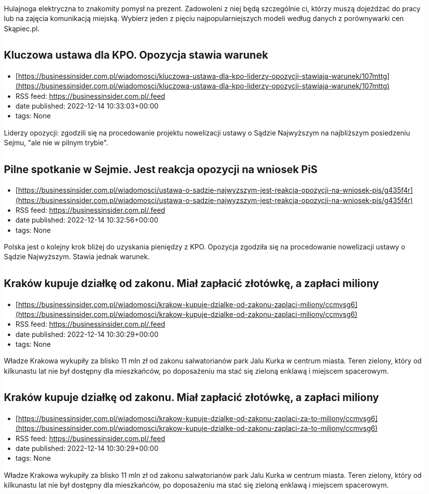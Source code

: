 Hulajnoga elektryczna to znakomity pomysł na prezent. Zadowoleni z niej będą szczególnie ci, którzy muszą dojeżdżać do pracy lub na zajęcia komunikacją miejską. Wybierz jeden z pięciu najpopularniejszych modeli według danych z porównywarki cen Skąpiec.pl.

## Kluczowa ustawa dla KPO. Opozycja stawia warunek
 - [https://businessinsider.com.pl/wiadomosci/kluczowa-ustawa-dla-kpo-liderzy-opozycji-stawiaja-warunek/107mttg](https://businessinsider.com.pl/wiadomosci/kluczowa-ustawa-dla-kpo-liderzy-opozycji-stawiaja-warunek/107mttg)
 - RSS feed: https://businessinsider.com.pl/.feed
 - date published: 2022-12-14 10:33:03+00:00
 - tags: None

Liderzy opozycji: zgodzili się na procedowanie projektu nowelizacji ustawy o Sądzie Najwyższym na najbliższym posiedzeniu Sejmu, "ale nie w pilnym trybie".

## Pilne spotkanie w Sejmie. Jest reakcja opozycji na wniosek PiS
 - [https://businessinsider.com.pl/wiadomosci/ustawa-o-sadzie-najwyzszym-jest-reakcja-opozycji-na-wniosek-pis/g435f4r](https://businessinsider.com.pl/wiadomosci/ustawa-o-sadzie-najwyzszym-jest-reakcja-opozycji-na-wniosek-pis/g435f4r)
 - RSS feed: https://businessinsider.com.pl/.feed
 - date published: 2022-12-14 10:32:56+00:00
 - tags: None

Polska jest o kolejny krok bliżej do uzyskania pieniędzy z KPO. Opozycja zgodziła się na procedowanie nowelizacji ustawy o Sądzie Najwyższym. Stawia jednak warunek.

## Kraków kupuje działkę od zakonu. Miał zapłacić złotówkę, a zapłaci miliony
 - [https://businessinsider.com.pl/wiadomosci/krakow-kupuje-dzialke-od-zakonu-zaplaci-miliony/ccmvsg6](https://businessinsider.com.pl/wiadomosci/krakow-kupuje-dzialke-od-zakonu-zaplaci-miliony/ccmvsg6)
 - RSS feed: https://businessinsider.com.pl/.feed
 - date published: 2022-12-14 10:30:29+00:00
 - tags: None

Władze Krakowa wykupiły za blisko 11 mln zł od zakonu salwatorianów park Jalu Kurka w centrum miasta. Teren zielony, który od kilkunastu lat nie był dostępny dla mieszkańców, po doposażeniu ma stać się zieloną enklawą i miejscem spacerowym.

## Kraków kupuje działkę od zakonu. Miał zapłacić złotówkę, a zapłaci miliony
 - [https://businessinsider.com.pl/wiadomosci/krakow-kupuje-dzialke-od-zakonu-zaplaci-za-to-miliony/ccmvsg6](https://businessinsider.com.pl/wiadomosci/krakow-kupuje-dzialke-od-zakonu-zaplaci-za-to-miliony/ccmvsg6)
 - RSS feed: https://businessinsider.com.pl/.feed
 - date published: 2022-12-14 10:30:29+00:00
 - tags: None

Władze Krakowa wykupiły za blisko 11 mln zł od zakonu salwatorianów park Jalu Kurka w centrum miasta. Teren zielony, który od kilkunastu lat nie był dostępny dla mieszkańców, po doposażeniu ma stać się zieloną enklawą i miejscem spacerowym.
